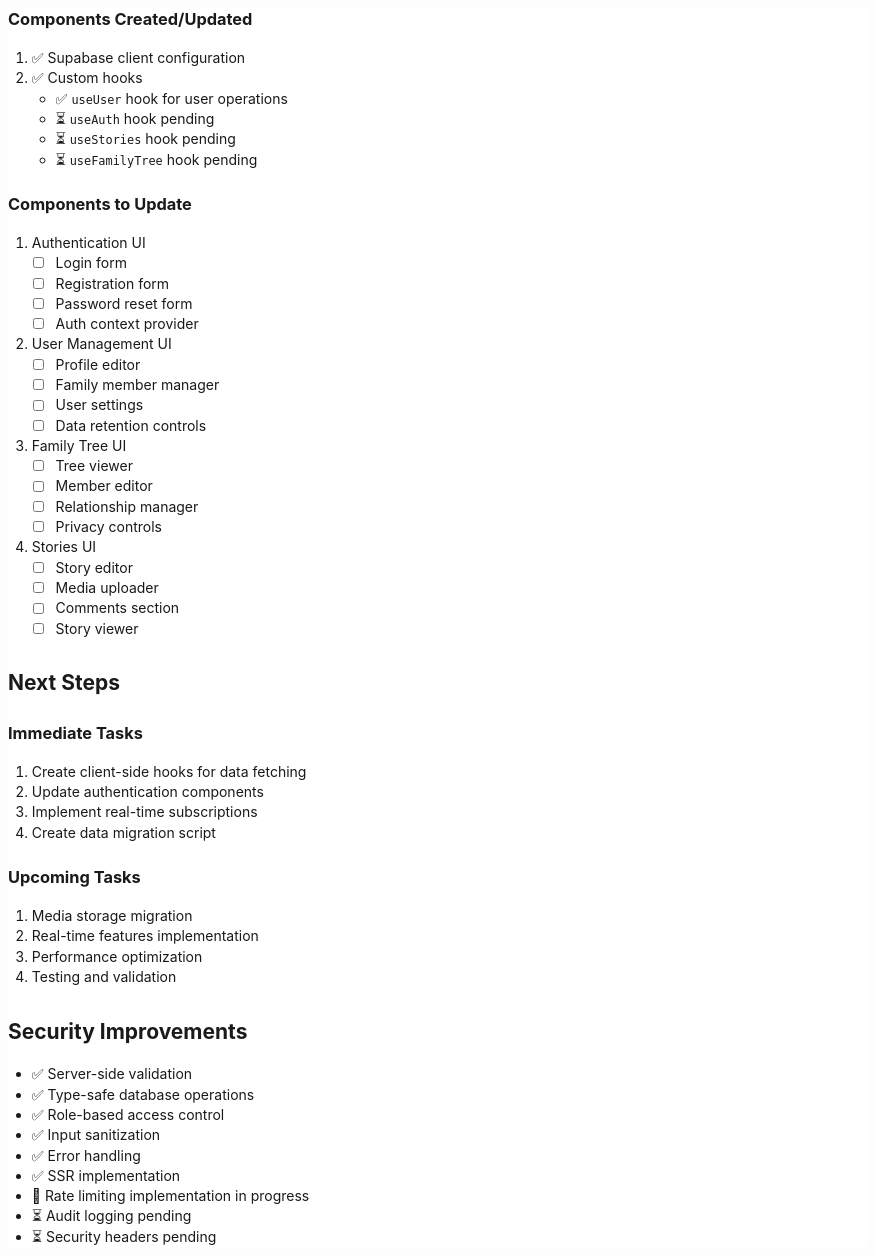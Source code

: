 ### Components Created/Updated
1. ✅ Supabase client configuration
2. ✅ Custom hooks
   - ✅ `useUser` hook for user operations
   - ⏳ `useAuth` hook pending
   - ⏳ `useStories` hook pending
   - ⏳ `useFamilyTree` hook pending

### Components to Update
1. Authentication UI
   - [ ] Login form
   - [ ] Registration form
   - [ ] Password reset form
   - [ ] Auth context provider

2. User Management UI
   - [ ] Profile editor
   - [ ] Family member manager
   - [ ] User settings
   - [ ] Data retention controls

3. Family Tree UI
   - [ ] Tree viewer
   - [ ] Member editor
   - [ ] Relationship manager
   - [ ] Privacy controls

4. Stories UI
   - [ ] Story editor
   - [ ] Media uploader
   - [ ] Comments section
   - [ ] Story viewer

## Next Steps

### Immediate Tasks
1. Create client-side hooks for data fetching
2. Update authentication components
3. Implement real-time subscriptions
4. Create data migration script

### Upcoming Tasks
1. Media storage migration
2. Real-time features implementation
3. Performance optimization
4. Testing and validation

## Security Improvements
- ✅ Server-side validation
- ✅ Type-safe database operations
- ✅ Role-based access control
- ✅ Input sanitization
- ✅ Error handling
- ✅ SSR implementation
- 🔄 Rate limiting implementation in progress
- ⏳ Audit logging pending
- ⏳ Security headers pending
